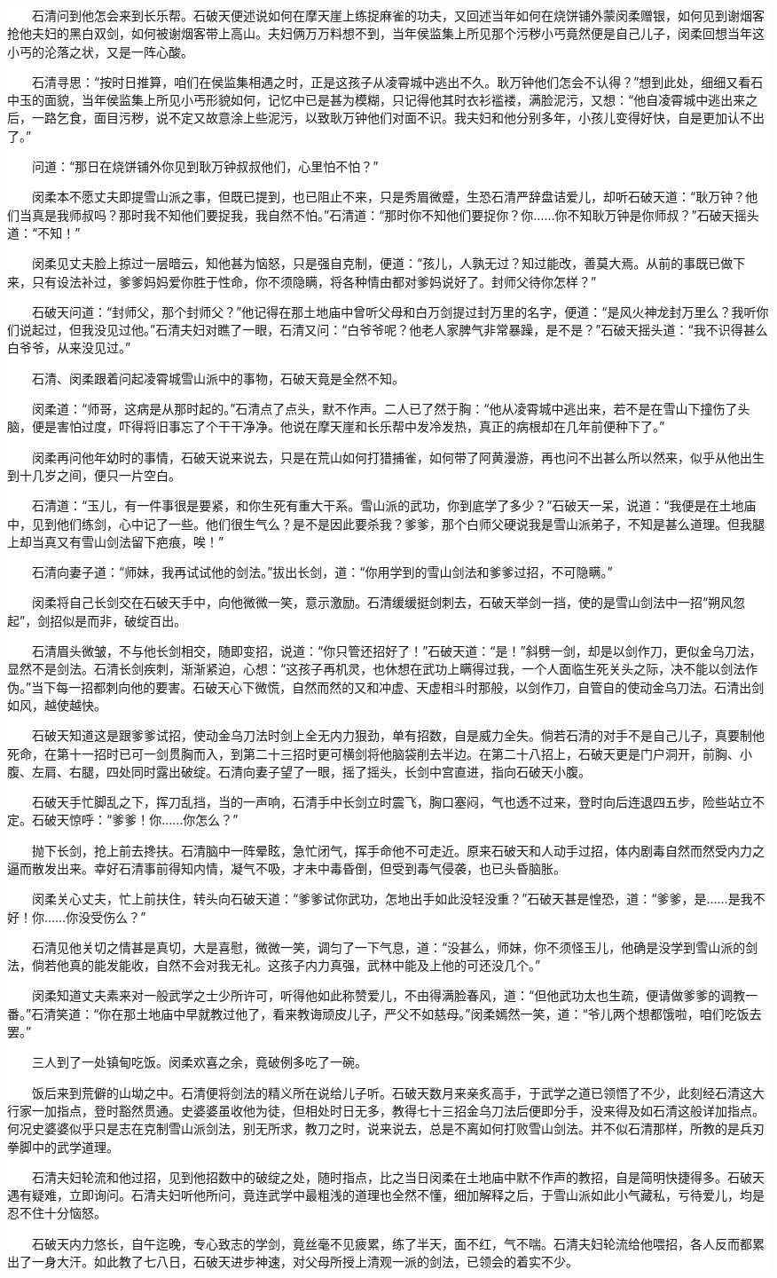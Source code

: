 　　石清问到他怎会来到长乐帮。石破天便述说如何在摩天崖上练捉麻雀的功夫，又回述当年如何在烧饼铺外蒙闵柔赠银，如何见到谢烟客抢他夫妇的黑白双剑，如何被谢烟客带上高山。夫妇俩万万料想不到，当年侯监集上所见那个污秽小丐竟然便是自己儿子，闵柔回想当年这小丐的沦落之状，又是一阵心酸。

　　石清寻思：“按时日推算，咱们在侯监集相遇之时，正是这孩子从凌霄城中逃出不久。耿万钟他们怎会不认得？”想到此处，细细又看石中玉的面貌，当年侯监集上所见小丐形貌如何，记忆中已是甚为模糊，只记得他其时衣衫褴褛，满脸泥污，又想：“他自凌霄城中逃出来之后，一路乞食，面目污秽，说不定又故意涂上些泥污，以致耿万钟他们对面不识。我夫妇和他分别多年，小孩儿变得好快，自是更加认不出了。”

　　问道：“那日在烧饼铺外你见到耿万钟叔叔他们，心里怕不怕？”

　　闵柔本不愿丈夫即提雪山派之事，但既已提到，也已阻止不来，只是秀眉微蹙，生恐石清严辞盘诘爱儿，却听石破天道：“耿万钟？他们当真是我师叔吗？那时我不知他们要捉我，我自然不怕。”石清道：“那时你不知他们要捉你？你……你不知耿万钟是你师叔？”石破天摇头道：“不知！”

　　闵柔见丈夫脸上掠过一层暗云，知他甚为恼怒，只是强自克制，便道：“孩儿，人孰无过？知过能改，善莫大焉。从前的事既已做下来，只有设法补过，爹爹妈妈爱你胜于性命，你不须隐瞒，将各种情由都对爹妈说好了。封师父待你怎样？”

　　石破天问道：“封师父，那个封师父？”他记得在那土地庙中曾听父母和白万剑提过封万里的名字，便道：“是风火神龙封万里么？我听你们说起过，但我没见过他。”石清夫妇对瞧了一眼，石清又问：“白爷爷呢？他老人家脾气非常暴躁，是不是？”石破天摇头道：“我不识得甚么白爷爷，从来没见过。”

　　石清、闵柔跟着问起凌霄城雪山派中的事物，石破天竟是全然不知。

　　闵柔道：“师哥，这病是从那时起的。”石清点了点头，默不作声。二人已了然于胸：“他从凌霄城中逃出来，若不是在雪山下撞伤了头脑，便是害怕过度，吓得将旧事忘了个干干净净。他说在摩天崖和长乐帮中发冷发热，真正的病根却在几年前便种下了。”

　　闵柔再问他年幼时的事情，石破天说来说去，只是在荒山如何打猎捕雀，如何带了阿黄漫游，再也问不出甚么所以然来，似乎从他出生到十几岁之间，便只一片空白。

　　石清道：“玉儿，有一件事很是要紧，和你生死有重大干系。雪山派的武功，你到底学了多少？”石破天一呆，说道：“我便是在土地庙中，见到他们练剑，心中记了一些。他们很生气么？是不是因此要杀我？爹爹，那个白师父硬说我是雪山派弟子，不知是甚么道理。但我腿上却当真又有雪山剑法留下疤痕，唉！”

　　石清向妻子道：“师妹，我再试试他的剑法。”拔出长剑，道：“你用学到的雪山剑法和爹爹过招，不可隐瞒。”

　　闵柔将自己长剑交在石破天手中，向他微微一笑，意示激励。石清缓缓挺剑刺去，石破天举剑一挡，使的是雪山剑法中一招“朔风忽起”，剑招似是而非，破绽百出。

　　石清眉头微皱，不与他长剑相交，随即变招，说道：“你只管还招好了！”石破天道：“是！”斜劈一剑，却是以剑作刀，更似金乌刀法，显然不是剑法。石清长剑疾刺，渐渐紧迫，心想：“这孩子再机灵，也休想在武功上瞒得过我，一个人面临生死关头之际，决不能以剑法作伪。”当下每一招都刺向他的要害。石破天心下微慌，自然而然的又和冲虚、天虚相斗时那般，以剑作刀，自管自的使动金乌刀法。石清出剑如风，越使越快。

　　石破天知道这是跟爹爹试招，使动金乌刀法时剑上全无内力狠劲，单有招数，自是威力全失。倘若石清的对手不是自己儿子，真要制他死命，在第十一招时已可一剑贯胸而入，到第二十三招时更可横剑将他脑袋削去半边。在第二十八招上，石破天更是门户洞开，前胸、小腹、左肩、右腿，四处同时露出破绽。石清向妻子望了一眼，摇了摇头，长剑中宫直进，指向石破天小腹。

　　石破天手忙脚乱之下，挥刀乱挡，当的一声响，石清手中长剑立时震飞，胸口塞闷，气也透不过来，登时向后连退四五步，险些站立不定。石破天惊呼：“爹爹！你……你怎么？”

　　抛下长剑，抢上前去搀扶。石清脑中一阵晕眩，急忙闭气，挥手命他不可走近。原来石破天和人动手过招，体内剧毒自然而然受内力之逼而散发出来。幸好石清事前得知内情，凝气不吸，才未中毒昏倒，但受到毒气侵袭，也已头昏脑胀。

　　闵柔关心丈夫，忙上前扶住，转头向石破天道：“爹爹试你武功，怎地出手如此没轻没重？”石破天甚是惶恐，道：“爹爹，是……是我不好！你……你没受伤么？”

　　石清见他关切之情甚是真切，大是喜慰，微微一笑，调匀了一下气息，道：“没甚么，师妹，你不须怪玉儿，他确是没学到雪山派的剑法，倘若他真的能发能收，自然不会对我无礼。这孩子内力真强，武林中能及上他的可还没几个。”

　　闵柔知道丈夫素来对一般武学之士少所许可，听得他如此称赞爱儿，不由得满脸春风，道：“但他武功太也生疏，便请做爹爹的调教一番。”石清笑道：“你在那土地庙中早就教过他了，看来教诲顽皮儿子，严父不如慈母。”闵柔嫣然一笑，道：“爷儿两个想都饿啦，咱们吃饭去罢。”

　　三人到了一处镇甸吃饭。闵柔欢喜之余，竟破例多吃了一碗。

　　饭后来到荒僻的山坳之中。石清便将剑法的精义所在说给儿子听。石破天数月来亲炙高手，于武学之道已领悟了不少，此刻经石清这大行家一加指点，登时豁然贯通。史婆婆虽收他为徒，但相处时日无多，教得七十三招金乌刀法后便即分手，没来得及如石清这般详加指点。何况史婆婆似乎只是志在克制雪山派剑法，别无所求，教刀之时，说来说去，总是不离如何打败雪山剑法。并不似石清那样，所教的是兵刃拳脚中的武学道理。

　　石清夫妇轮流和他过招，见到他招数中的破绽之处，随时指点，比之当日闵柔在土地庙中默不作声的教招，自是简明快捷得多。石破天遇有疑难，立即询问。石清夫妇听他所问，竟连武学中最粗浅的道理也全然不懂，细加解释之后，于雪山派如此小气藏私，亏待爱儿，均是忍不住十分恼怒。

　　石破天内力悠长，自午迄晚，专心致志的学剑，竟丝毫不见疲累，练了半天，面不红，气不喘。石清夫妇轮流给他喂招，各人反而都累出了一身大汗。如此教了七八日，石破天进步神速，对父母所授上清观一派的剑法，已领会的着实不少。
